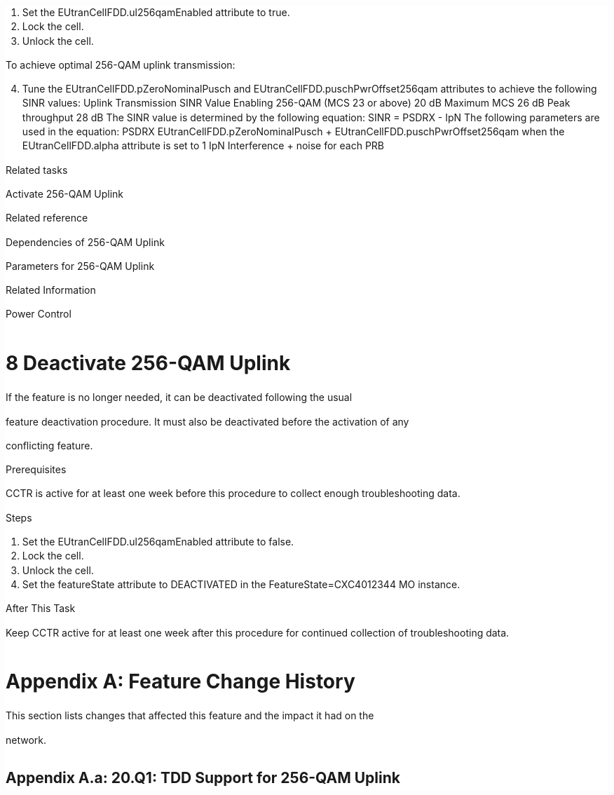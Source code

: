 1. Set the EUtranCellFDD.ul256qamEnabled attribute to true.
2. Lock the cell.
3. Unlock the cell.

To achieve optimal 256-QAM uplink transmission:

4. Tune the EUtranCellFDD.pZeroNominalPusch and EUtranCellFDD.puschPwrOffset256qam attributes to achieve the following SINR values: Uplink Transmission SINR Value Enabling 256-QAM (MCS 23 or above) 20 dB Maximum MCS 26 dB Peak throughput 28 dB The SINR value is determined by the following equation: SINR = PSDRX - IpN The following parameters are used in the equation: PSDRX EUtranCellFDD.pZeroNominalPusch + EUtranCellFDD.puschPwrOffset256qam when the EUtranCellFDD.alpha attribute is set to 1 IpN Interference + noise for each PRB

Related tasks

Activate 256-QAM Uplink

Related reference

Dependencies of 256-QAM Uplink

Parameters for 256-QAM Uplink

Related Information

Power Control

# 8 Deactivate 256-QAM Uplink

If the feature is no longer needed, it can be deactivated following the usual

feature deactivation procedure. It must also be deactivated before the activation of any

conflicting feature.

Prerequisites

CCTR is active for at least one week before this procedure to collect enough troubleshooting data.

Steps

1. Set the EUtranCellFDD.ul256qamEnabled attribute to false.
2. Lock the cell.
3. Unlock the cell.
4. Set the featureState attribute to DEACTIVATED in the FeatureState=CXC4012344 MO instance.

After This Task

Keep CCTR active for at least one week after this procedure for continued collection of troubleshooting data.

# Appendix A: Feature Change History

This section lists changes that affected this feature and the impact it had on the

network.

## Appendix A.a: 20.Q1: TDD Support for 256-QAM Uplink
